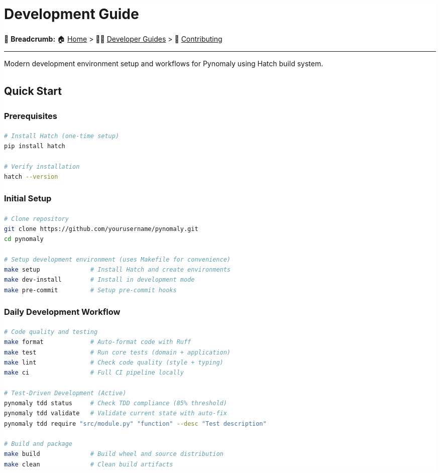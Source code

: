 # Development Guide

🍞 **Breadcrumb:** 🏠 [Home](../../index.md) > 👨‍💻 [Developer Guides](../README.md) > 🤝 [Contributing](README.md)

---


Modern development environment setup and workflows for Pynomaly using Hatch build system.

## Quick Start

### Prerequisites

```bash
# Install Hatch (one-time setup)
pip install hatch

# Verify installation
hatch --version
```

### Initial Setup

```bash
# Clone repository
git clone https://github.com/yourusername/pynomaly.git
cd pynomaly

# Setup development environment (uses Makefile for convenience)
make setup              # Install Hatch and create environments
make dev-install        # Install in development mode
make pre-commit         # Setup pre-commit hooks
```

### Daily Development Workflow

```bash
# Code quality and testing
make format             # Auto-format code with Ruff
make test               # Run core tests (domain + application)
make lint               # Check code quality (style + typing)
make ci                 # Full CI pipeline locally

# Test-Driven Development (Active)
pynomaly tdd status     # Check TDD compliance (85% threshold)
pynomaly tdd validate   # Validate current state with auto-fix
pynomaly tdd require "src/module.py" "function" --desc "Test description"

# Build and package
make build              # Build wheel and source distribution
make clean              # Clean build artifacts
```
